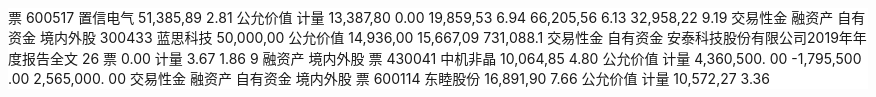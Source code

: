票
600517
置信电气
51,385,89
2.81
公允价值
计量
13,387,80
0.00
19,859,53
6.94
66,205,56
6.13
32,958,22
9.19
交易性金
融资产
自有资金
境内外股
300433
蓝思科技
50,000,00
公允价值
14,936,00
15,667,09
731,088.1
交易性金
自有资金
安泰科技股份有限公司2019年年度报告全文
26
票
0.00
计量
3.67
1.86
9
融资产
境内外股
票
430041
中机非晶
10,064,85
4.80
公允价值
计量
4,360,500.
00
-1,795,500
.00
2,565,000.
00
交易性金
融资产
自有资金
境内外股
票
600114
东睦股份
16,891,90
7.66
公允价值
计量
10,572,27
3.36
